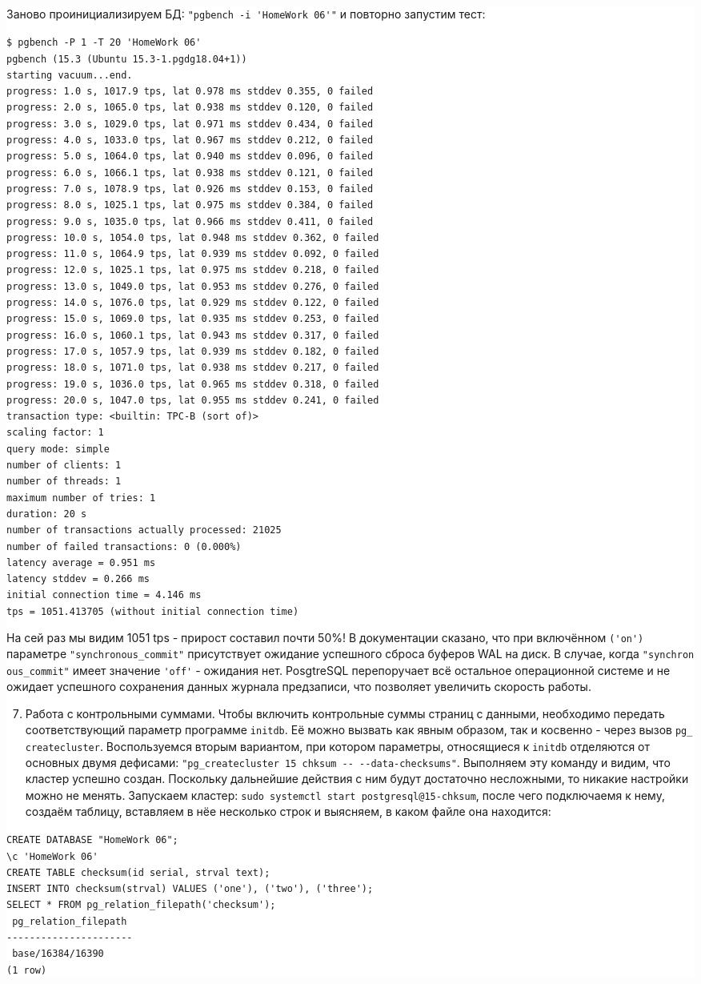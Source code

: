 ```
```
Заново проинициализируем БД: `"pgbench -i 'HomeWork 06'"` и повторно запустим тест:
```
$ pgbench -P 1 -T 20 'HomeWork 06'
pgbench (15.3 (Ubuntu 15.3-1.pgdg18.04+1))
starting vacuum...end.
progress: 1.0 s, 1017.9 tps, lat 0.978 ms stddev 0.355, 0 failed
progress: 2.0 s, 1065.0 tps, lat 0.938 ms stddev 0.120, 0 failed
progress: 3.0 s, 1029.0 tps, lat 0.971 ms stddev 0.434, 0 failed
progress: 4.0 s, 1033.0 tps, lat 0.967 ms stddev 0.212, 0 failed
progress: 5.0 s, 1064.0 tps, lat 0.940 ms stddev 0.096, 0 failed
progress: 6.0 s, 1066.1 tps, lat 0.938 ms stddev 0.121, 0 failed
progress: 7.0 s, 1078.9 tps, lat 0.926 ms stddev 0.153, 0 failed
progress: 8.0 s, 1025.1 tps, lat 0.975 ms stddev 0.384, 0 failed
progress: 9.0 s, 1035.0 tps, lat 0.966 ms stddev 0.411, 0 failed
progress: 10.0 s, 1054.0 tps, lat 0.948 ms stddev 0.362, 0 failed
progress: 11.0 s, 1064.9 tps, lat 0.939 ms stddev 0.092, 0 failed
progress: 12.0 s, 1025.1 tps, lat 0.975 ms stddev 0.218, 0 failed
progress: 13.0 s, 1049.0 tps, lat 0.953 ms stddev 0.276, 0 failed
progress: 14.0 s, 1076.0 tps, lat 0.929 ms stddev 0.122, 0 failed
progress: 15.0 s, 1069.0 tps, lat 0.935 ms stddev 0.253, 0 failed
progress: 16.0 s, 1060.1 tps, lat 0.943 ms stddev 0.317, 0 failed
progress: 17.0 s, 1057.9 tps, lat 0.939 ms stddev 0.182, 0 failed
progress: 18.0 s, 1071.0 tps, lat 0.938 ms stddev 0.217, 0 failed
progress: 19.0 s, 1036.0 tps, lat 0.965 ms stddev 0.318, 0 failed
progress: 20.0 s, 1047.0 tps, lat 0.955 ms stddev 0.241, 0 failed
transaction type: <builtin: TPC-B (sort of)>
scaling factor: 1
query mode: simple
number of clients: 1
number of threads: 1
maximum number of tries: 1
duration: 20 s
number of transactions actually processed: 21025
number of failed transactions: 0 (0.000%)
latency average = 0.951 ms
latency stddev = 0.266 ms
initial connection time = 4.146 ms
tps = 1051.413705 (without initial connection time)
```
На сей раз мы видим 1051 tps - прирост составил почти 50%! В документации сказано, что при включённом `('on')` параметре `"synchronous_commit"` присутствует ожидание успешного сброса буферов WAL на диск. В случае, когда `"synchronous_commit"` имеет значение `'off'` - ожидания нет. PosgtreSQL перепоручает всё остальное операционной системе и не ожидает успешного сохранения данных журнала предзаписи, что позволяет увеличить скорость работы. 

7. Работа с контрольными суммами. Чтобы включить контрольные суммы страниц с данными, необходимо передать соответствующий параметр программе `initdb`. Её можно вызвать как явным образом, так и косвенно - через вызов `pg_createcluster`. Воспользуемся вторым вариантом, при котором параметры, относящиеся к `initdb` отделяются от основных двумя дефисами: `"pg_createcluster 15 chksum -- --data-checksums"`. Выполняем эту команду и видим, что кластер успешно создан. Поскольку дальнейшие действия с ним будут достаточно несложными, то никакие настройки можно не менять. Запускаем кластер: `sudo systemctl start postgresql@15-chksum`, после чего подключаемя к нему, создаём таблицу,  вставляем в нёе несколько строк и выясняем, в каком файле она находится:
```
CREATE DATABASE "HomeWork 06";
\c 'HomeWork 06'
CREATE TABLE checksum(id serial, strval text);
INSERT INTO checksum(strval) VALUES ('one'), ('two'), ('three');
SELECT * FROM pg_relation_filepath('checksum');
 pg_relation_filepath
----------------------
 base/16384/16390
(1 row)
```